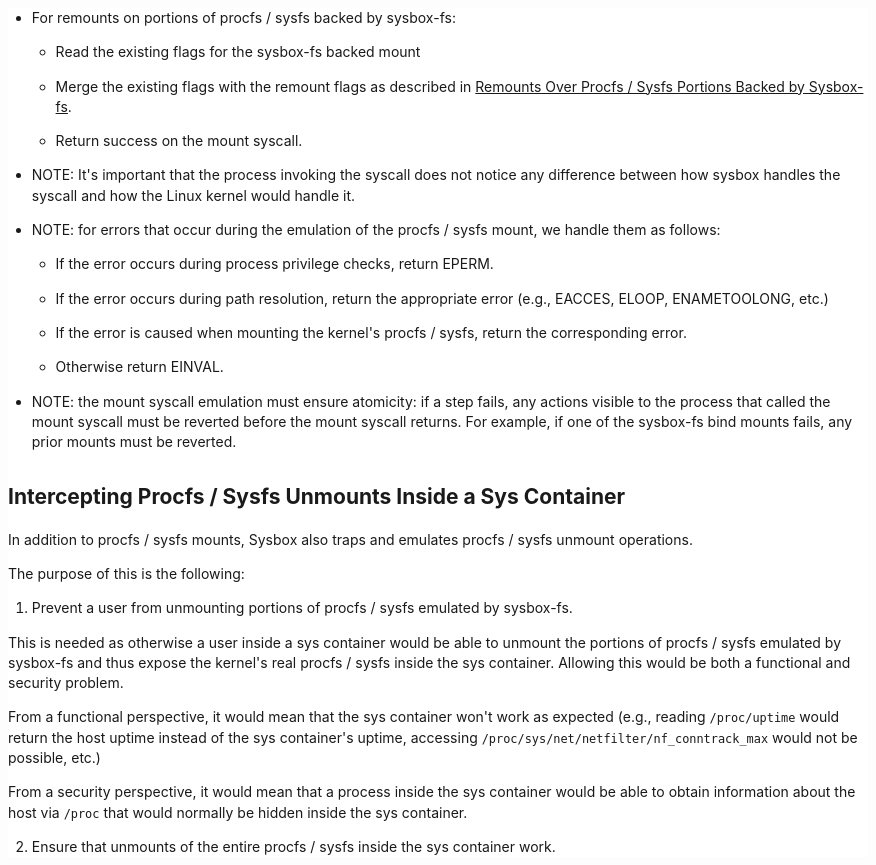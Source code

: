 * For remounts on portions of procfs / sysfs backed by sysbox-fs:

  - Read the existing flags for the sysbox-fs backed mount

  - Merge the existing flags with the remount flags as described in
    [Remounts Over Procfs / Sysfs Portions Backed by Sysbox-fs](#remounts-over-procfs--sysfs-portions-backed-by-sysbox-fs).

  - Return success on the mount syscall.

* NOTE: It's important that the process invoking the syscall does not
  notice any difference between how sysbox handles the syscall and how
  the Linux kernel would handle it.

* NOTE: for errors that occur during the emulation of the procfs /
  sysfs mount, we handle them as follows:

  - If the error occurs during process privilege checks, return EPERM.

  - If the error occurs during path resolution, return the appropriate
    error (e.g., EACCES, ELOOP, ENAMETOOLONG, etc.)

  - If the error is caused when mounting the kernel's procfs / sysfs,
    return the corresponding error.

  - Otherwise return EINVAL.

* NOTE: the mount syscall emulation must ensure atomicity: if a step fails,
  any actions visible to the process that called the mount syscall must
  be reverted before the mount syscall returns. For example, if one of
  the sysbox-fs bind mounts fails, any prior mounts must be reverted.

## Intercepting Procfs / Sysfs Unmounts Inside a Sys Container

In addition to procfs / sysfs mounts, Sysbox also traps and emulates
procfs / sysfs unmount operations.

The purpose of this is the following:

1) Prevent a user from unmounting portions of procfs / sysfs emulated
by sysbox-fs.

This is needed as otherwise a user inside a sys container would be
able to unmount the portions of procfs / sysfs emulated by sysbox-fs
and thus expose the kernel's real procfs / sysfs inside the sys
container. Allowing this would be both a functional and security problem.

From a functional perspective, it would mean that the sys container
won't work as expected (e.g., reading `/proc/uptime` would return the
host uptime instead of the sys container's uptime, accessing
`/proc/sys/net/netfilter/nf_conntrack_max` would not be possible, etc.)

From a security perspective, it would mean that a process inside the
sys container would be able to obtain information about the host via
`/proc` that would normally be hidden inside the sys container.

2) Ensure that unmounts of the entire procfs / sysfs inside the sys
container work.
